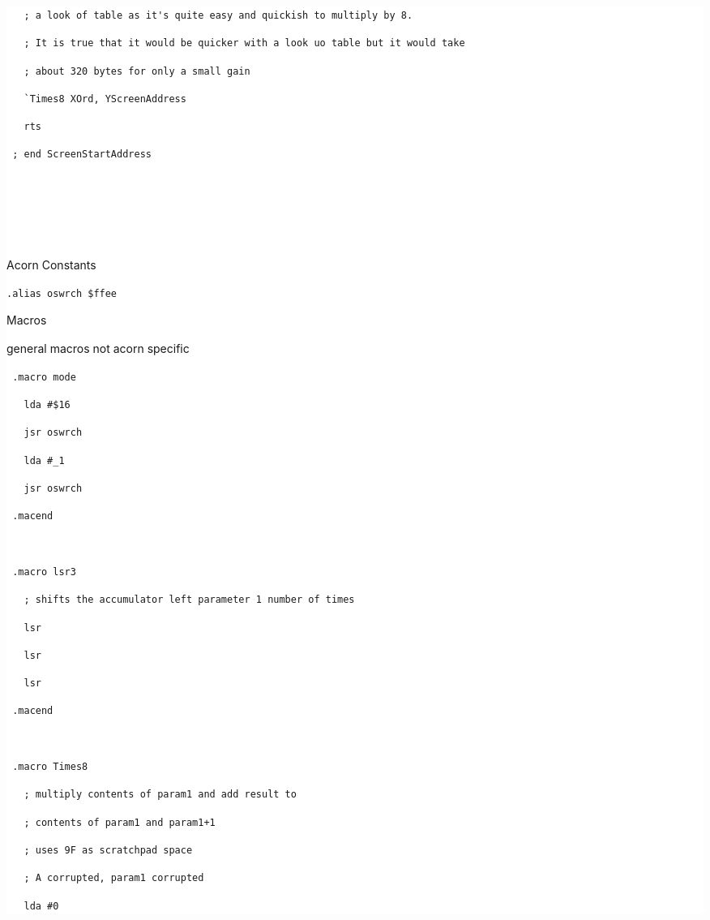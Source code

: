 `   ; a look of table as it's quite easy and quickish to multiply by 8. `

`   ; It is true that it would be quicker with a look uo table but it would take`

`   ; about 320 bytes for only a small gain`

``   `Times8 XOrd, YScreenAddress``

`   rts`

` ; end ScreenStartAddress`

` `

` `

`  `

Acorn Constants

`.alias oswrch $ffee`

Macros

general macros not acorn specific

` .macro mode`

`   lda #$16`

`   jsr oswrch`

`   lda #_1`

`   jsr oswrch`

` .macend`

` `

` .macro lsr3`

`   ; shifts the accumulator left parameter 1 number of times`

`   lsr`

`   lsr`

`   lsr`

` .macend`

` `

` .macro Times8`

`   ; multiply contents of param1 and add result to`

`   ; contents of param1 and param1+1`

`   ; uses 9F as scratchpad space`

`   ; A corrupted, param1 corrupted`

`   lda #0`
